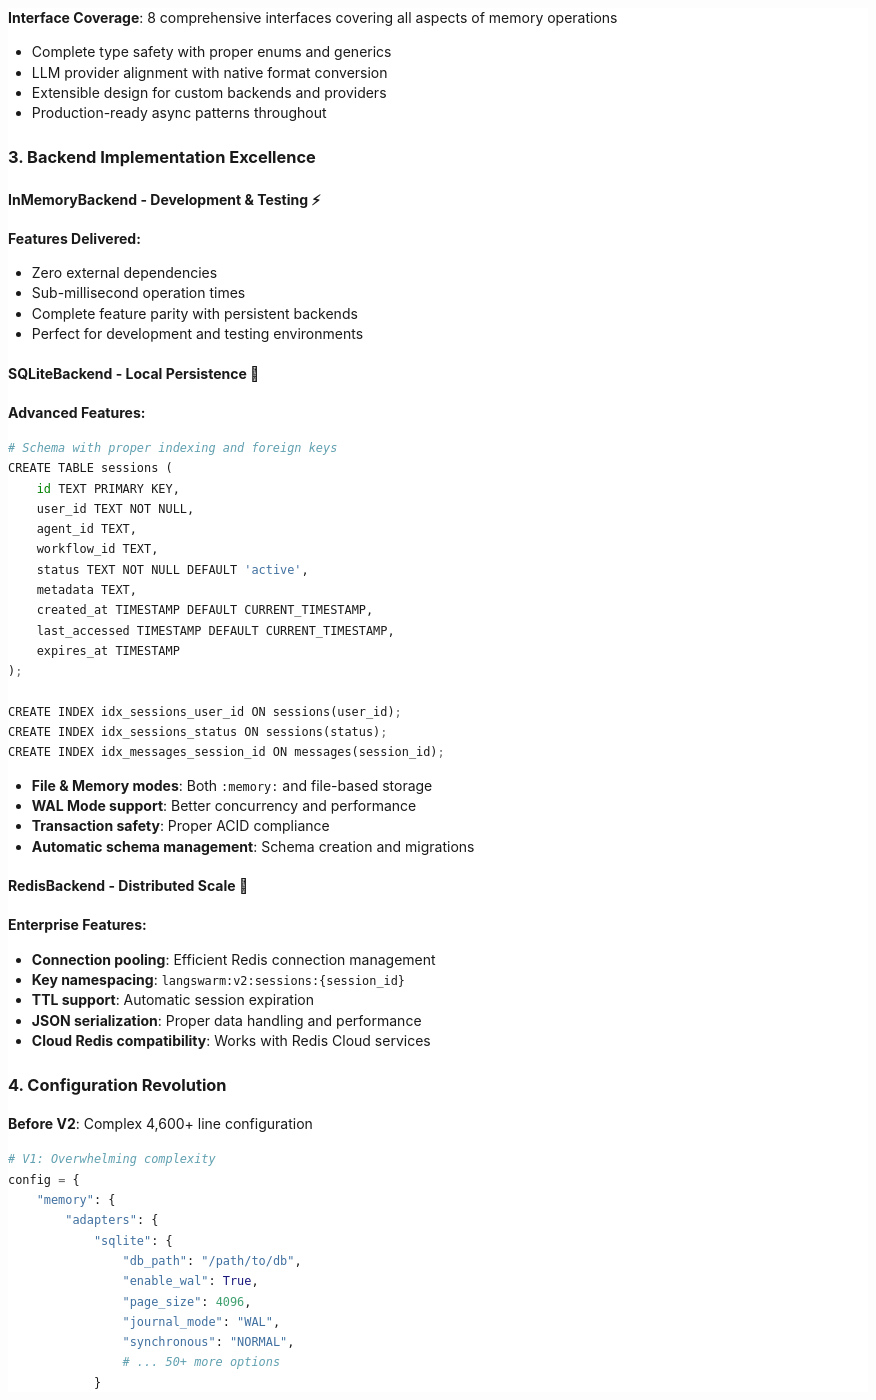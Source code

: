 **Interface Coverage**: 8 comprehensive interfaces covering all aspects of memory operations
- Complete type safety with proper enums and generics
- LLM provider alignment with native format conversion
- Extensible design for custom backends and providers
- Production-ready async patterns throughout

### 3. **Backend Implementation Excellence**

#### **InMemoryBackend** - Development & Testing ⚡
**Features Delivered:**
- Zero external dependencies
- Sub-millisecond operation times
- Complete feature parity with persistent backends
- Perfect for development and testing environments

#### **SQLiteBackend** - Local Persistence 💾
**Advanced Features:**
```python
# Schema with proper indexing and foreign keys
CREATE TABLE sessions (
    id TEXT PRIMARY KEY,
    user_id TEXT NOT NULL,
    agent_id TEXT,
    workflow_id TEXT,
    status TEXT NOT NULL DEFAULT 'active',
    metadata TEXT,
    created_at TIMESTAMP DEFAULT CURRENT_TIMESTAMP,
    last_accessed TIMESTAMP DEFAULT CURRENT_TIMESTAMP,
    expires_at TIMESTAMP
);

CREATE INDEX idx_sessions_user_id ON sessions(user_id);
CREATE INDEX idx_sessions_status ON sessions(status);
CREATE INDEX idx_messages_session_id ON messages(session_id);
```

- **File & Memory modes**: Both `:memory:` and file-based storage
- **WAL Mode support**: Better concurrency and performance
- **Transaction safety**: Proper ACID compliance
- **Automatic schema management**: Schema creation and migrations

#### **RedisBackend** - Distributed Scale 🚀
**Enterprise Features:**
- **Connection pooling**: Efficient Redis connection management
- **Key namespacing**: `langswarm:v2:sessions:{session_id}`
- **TTL support**: Automatic session expiration
- **JSON serialization**: Proper data handling and performance
- **Cloud Redis compatibility**: Works with Redis Cloud services

### 4. **Configuration Revolution**

**Before V2**: Complex 4,600+ line configuration
```python
# V1: Overwhelming complexity
config = {
    "memory": {
        "adapters": {
            "sqlite": {
                "db_path": "/path/to/db",
                "enable_wal": True,
                "page_size": 4096,
                "journal_mode": "WAL",
                "synchronous": "NORMAL",
                # ... 50+ more options
            }
```